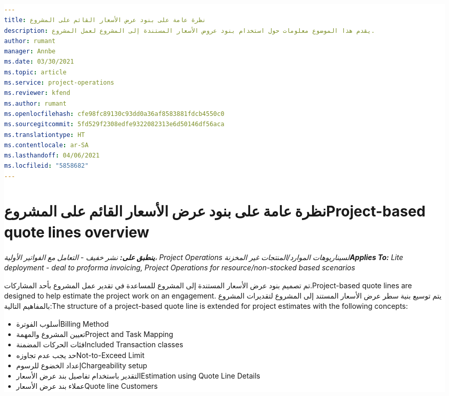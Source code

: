 ```yaml
---
title: نظرة عامة على بنود عرض الأسعار القائم على المشروع
description: يقدم هذا الموضوع معلومات حول استخدام بنود عروض الأسعار المستندة إلى المشروع لعمل المشروع.
author: rumant
manager: Annbe
ms.date: 03/30/2021
ms.topic: article
ms.service: project-operations
ms.reviewer: kfend
ms.author: rumant
ms.openlocfilehash: cfe98fc89130c93dd0a36af8583881fdcb4550c0
ms.sourcegitcommit: 5fd529f2308edfe9322082313e6d50146df56aca
ms.translationtype: HT
ms.contentlocale: ar-SA
ms.lasthandoff: 04/06/2021
ms.locfileid: "5858682"
---
```

# <a name="project-based-quote-lines-overview"></a><span data-ttu-id="663c1-103">نظرة عامة على بنود عرض الأسعار القائم على المشروع</span><span class="sxs-lookup"><span data-stu-id="663c1-103">Project-based quote lines overview</span></span> 

<span data-ttu-id="663c1-104">_**ينطبق على:** نشر خفيف - التعامل مع الفواتير الأولية‬، Project Operations لسيناريوهات الموارد/المنتجات غير المخزنة_</span><span class="sxs-lookup"><span data-stu-id="663c1-104">_**Applies To:** Lite deployment - deal to proforma invoicing, Project Operations for resource/non-stocked based scenarios_</span></span>

<span data-ttu-id="663c1-105">تم تصميم بنود عرض الأسعار المستندة إلى المشروع للمساعدة في تقدير عمل المشروع بأحد المشاركات.</span><span class="sxs-lookup"><span data-stu-id="663c1-105">Project-based quote lines are designed to help estimate the project work on an engagement.</span></span> <span data-ttu-id="663c1-106">يتم توسيع بنية سطر عرض الأسعار المستند إلى المشروع لتقديرات المشروع بالمفاهيم التالية:</span><span class="sxs-lookup"><span data-stu-id="663c1-106">The structure of a project-based quote line is extended for project estimates with the following concepts:</span></span>

- <span data-ttu-id="663c1-107">أسلوب الفوترة</span><span class="sxs-lookup"><span data-stu-id="663c1-107">Billing Method</span></span>
- <span data-ttu-id="663c1-108">تعيين المشروع والمهمة</span><span class="sxs-lookup"><span data-stu-id="663c1-108">Project and Task Mapping</span></span>
- <span data-ttu-id="663c1-109">فئات الحركات المضمنة</span><span class="sxs-lookup"><span data-stu-id="663c1-109">Included Transaction classes</span></span>
- <span data-ttu-id="663c1-110">حد يجب عدم تجاوزه</span><span class="sxs-lookup"><span data-stu-id="663c1-110">Not-to-Exceed Limit</span></span>
- <span data-ttu-id="663c1-111">إعداد الخضوع للرسوم</span><span class="sxs-lookup"><span data-stu-id="663c1-111">Chargeability setup</span></span>
- <span data-ttu-id="663c1-112">التقدير باستخدام تفاصيل بند عرض الأسعار</span><span class="sxs-lookup"><span data-stu-id="663c1-112">Estimation using Quote Line Details</span></span>
- <span data-ttu-id="663c1-113">عملاء بند عرض الأسعار</span><span class="sxs-lookup"><span data-stu-id="663c1-113">Quote line Customers</span></span>

